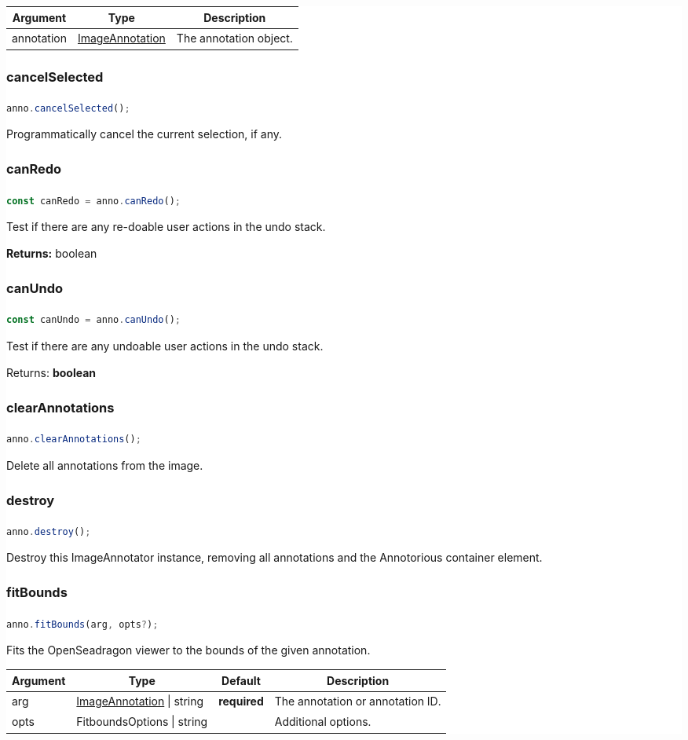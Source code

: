 | Argument   | Type                                               | Description            |
|------------|----------------------------------------------------|------------------------|
| annotation | [ImageAnnotation](/api-reference/image-annotation) | The annotation object. |

### cancelSelected
```js
anno.cancelSelected();
```
Programmatically cancel the current selection, if any.

### canRedo

```js
const canRedo = anno.canRedo();
```
Test if there are any re-doable user actions in the undo stack.

__Returns:__ boolean

###  canUndo

```js 
const canUndo = anno.canUndo();
```
Test if there are any undoable user actions in the undo stack.

Returns: __boolean__

### clearAnnotations

```js 
anno.clearAnnotations();
```
Delete all annotations from the image.

### destroy 

```js 
anno.destroy();
```
Destroy this ImageAnnotator instance, removing all annotations and the Annotorious
container element.

### fitBounds

```js
anno.fitBounds(arg, opts?);
```

Fits the OpenSeadragon viewer to the bounds of the given annotation.

| Argument | Type                                                        | Default      | Description                      |
|----------|-------------------------------------------------------------|--------------|----------------------------------|
| arg      | [ImageAnnotation](/api-reference/imageannotation) \| string | __required__ | The annotation or annotation ID. |
| opts     | FitboundsOptions \| string                                  |              | Additional options.              |

